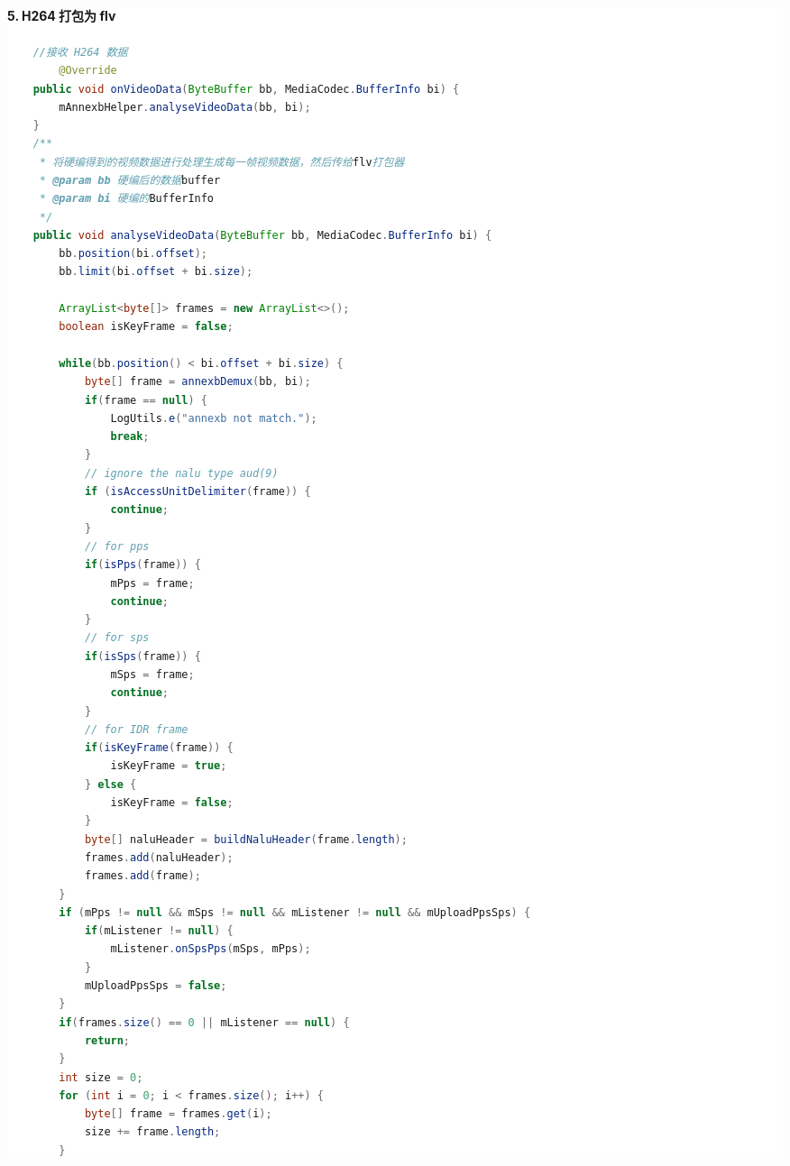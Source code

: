 #### 5. H264 打包为 flv

```java
    //接收 H264 数据 
        @Override
    public void onVideoData(ByteBuffer bb, MediaCodec.BufferInfo bi) {
        mAnnexbHelper.analyseVideoData(bb, bi);
    }   
    /**
     * 将硬编得到的视频数据进行处理生成每一帧视频数据，然后传给flv打包器
     * @param bb 硬编后的数据buffer
     * @param bi 硬编的BufferInfo
     */
    public void analyseVideoData(ByteBuffer bb, MediaCodec.BufferInfo bi) {
        bb.position(bi.offset);
        bb.limit(bi.offset + bi.size);

        ArrayList<byte[]> frames = new ArrayList<>();
        boolean isKeyFrame = false;

        while(bb.position() < bi.offset + bi.size) {
            byte[] frame = annexbDemux(bb, bi);
            if(frame == null) {
                LogUtils.e("annexb not match.");
                break;
            }
            // ignore the nalu type aud(9)
            if (isAccessUnitDelimiter(frame)) {
                continue;
            }
            // for pps
            if(isPps(frame)) {
                mPps = frame;
                continue;
            }
            // for sps
            if(isSps(frame)) {
                mSps = frame;
                continue;
            }
            // for IDR frame
            if(isKeyFrame(frame)) {
                isKeyFrame = true;
            } else {
                isKeyFrame = false;
            }
            byte[] naluHeader = buildNaluHeader(frame.length);
            frames.add(naluHeader);
            frames.add(frame);
        }
        if (mPps != null && mSps != null && mListener != null && mUploadPpsSps) {
            if(mListener != null) {
                mListener.onSpsPps(mSps, mPps);
            }
            mUploadPpsSps = false;
        }
        if(frames.size() == 0 || mListener == null) {
            return;
        }
        int size = 0;
        for (int i = 0; i < frames.size(); i++) {
            byte[] frame = frames.get(i);
            size += frame.length;
        }
```